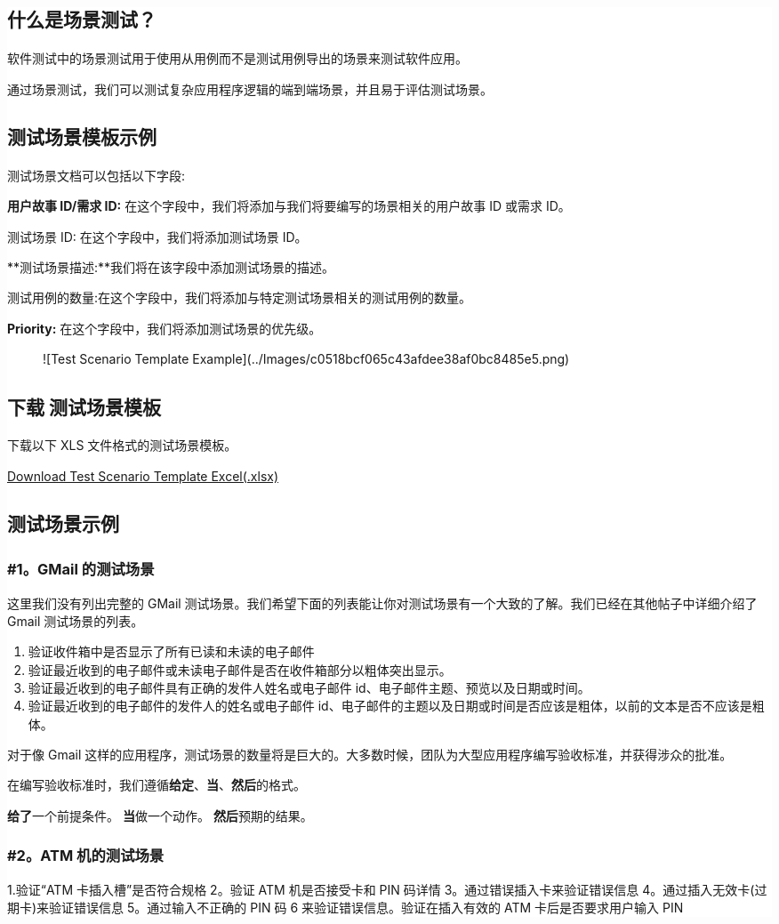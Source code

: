 ## 什么是场景测试？

软件测试中的场景测试用于使用从用例而不是测试用例导出的场景来测试软件应用。

通过场景测试，我们可以测试复杂应用程序逻辑的端到端场景，并且易于评估测试场景。

## **测试场景模板示例**

测试场景文档可以包括以下字段:

**用户故事 ID/需求 ID:** 在这个字段中，我们将添加与我们将要编写的场景相关的用户故事 ID 或需求 ID。

测试场景 ID: 在这个字段中，我们将添加测试场景 ID。

**测试场景描述:**我们将在该字段中添加测试场景的描述。

测试用例的数量:在这个字段中，我们将添加与特定测试场景相关的测试用例的数量。

**Priority:** 在这个字段中，我们将添加测试场景的优先级。

<figure class="aligncenter size-full">![Test Scenario Template Example](../Images/c0518bcf065c43afdee38af0bc8485e5.png)</figure>

## **下载** **测试场景模板**

下载以下 XLS 文件格式的测试场景模板。

[Download Test Scenario Template Excel(.xlsx)](https://www.softwaretestingmaterial.com/wp-content/uploads/2021/11/Sample-Test-Scenario-Template.xlsx)

## **测试场景示例**

### **#1。GMail 的测试场景**

这里我们没有列出完整的 GMail 测试场景。我们希望下面的列表能让你对测试场景有一个大致的了解。我们已经在其他帖子中详细介绍了 Gmail 测试场景的列表。

1.  验证收件箱中是否显示了所有已读和未读的电子邮件
2.  验证最近收到的电子邮件或未读电子邮件是否在收件箱部分以粗体突出显示。
3.  验证最近收到的电子邮件具有正确的发件人姓名或电子邮件 id、电子邮件主题、预览以及日期或时间。
4.  验证最近收到的电子邮件的发件人的姓名或电子邮件 id、电子邮件的主题以及日期或时间是否应该是粗体，以前的文本是否不应该是粗体。

对于像 Gmail 这样的应用程序，测试场景的数量将是巨大的。大多数时候，团队为大型应用程序编写验收标准，并获得涉众的批准。

在编写验收标准时，我们遵循**给定**、**当**、**然后**的格式。

**给了**一个前提条件。
**当**做一个动作。
**然后**预期的结果。

### **#2。ATM 机的测试场景**

1.验证“ATM 卡插入槽”是否符合规格
2。验证 ATM 机是否接受卡和 PIN 码详情
3。通过错误插入卡来验证错误信息
4。通过插入无效卡(过期卡)来验证错误信息
5。通过输入不正确的 PIN 码
6 来验证错误信息。验证在插入有效的 ATM 卡后是否要求用户输入 PIN
